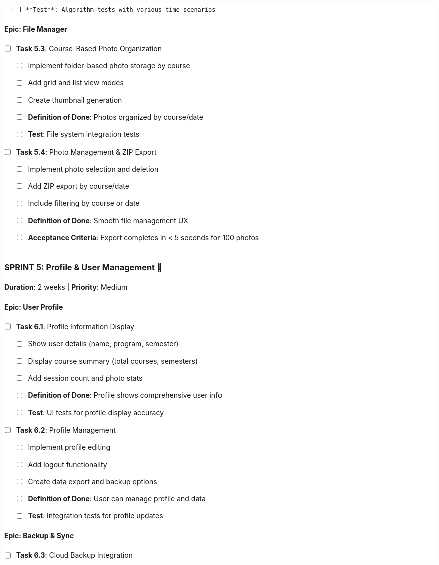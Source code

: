     - [ ] **Test**: Algorithm tests with various time scenarios

#### **Epic: File Manager**

- [ ] **Task 5.3**: Course-Based Photo Organization

    - [ ] Implement folder-based photo storage by course

    - [ ] Add grid and list view modes

    - [ ] Create thumbnail generation

    - [ ] **Definition of Done**: Photos organized by course/date

    - [ ] **Test**: File system integration tests

- [ ] **Task 5.4**: Photo Management & ZIP Export

    - [ ] Implement photo selection and deletion

    - [ ] Add ZIP export by course/date

    - [ ] Include filtering by course or date

    - [ ] **Definition of Done**: Smooth file management UX

    - [ ] **Acceptance Criteria**: Export completes in &lt; 5 seconds for 100 photos

---

### **SPRINT 5: Profile & User Management** 👤

**Duration**: 2 weeks | **Priority**: Medium

#### **Epic: User Profile**

- [ ] **Task 6.1**: Profile Information Display

    - [ ] Show user details (name, program, semester)

    - [ ] Display course summary (total courses, semesters)

    - [ ] Add session count and photo stats

    - [ ] **Definition of Done**: Profile shows comprehensive user info

    - [ ] **Test**: UI tests for profile display accuracy

- [ ] **Task 6.2**: Profile Management

    - [ ] Implement profile editing

    - [ ] Add logout functionality

    - [ ] Create data export and backup options

    - [ ] **Definition of Done**: User can manage profile and data

    - [ ] **Test**: Integration tests for profile updates

#### **Epic: Backup & Sync**

- [ ] **Task 6.3**: Cloud Backup Integration
